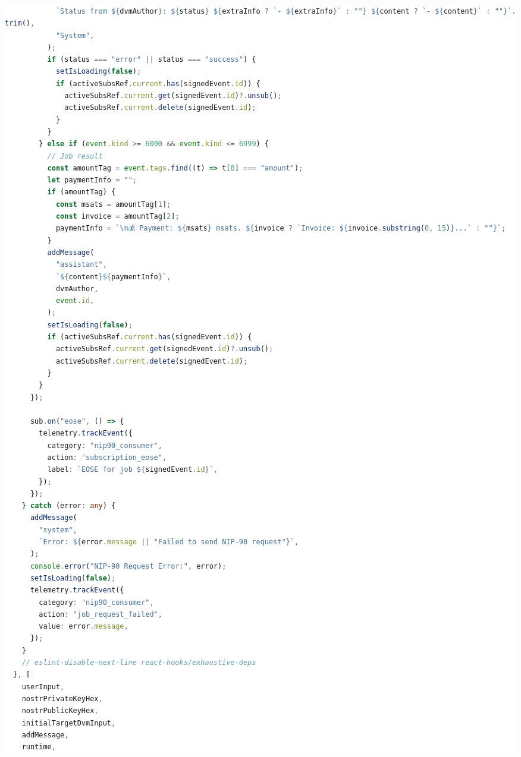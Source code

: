 ```typescript
            `Status from ${dvmAuthor}: ${status} ${extraInfo ? `- ${extraInfo}` : ""} ${content ? `- ${content}` : ""}`.trim(),
            "System",
          );
          if (status === "error" || status === "success") {
            setIsLoading(false);
            if (activeSubsRef.current.has(signedEvent.id)) {
              activeSubsRef.current.get(signedEvent.id)?.unsub();
              activeSubsRef.current.delete(signedEvent.id);
            }
          }
        } else if (event.kind >= 6000 && event.kind <= 6999) {
          // Job result
          const amountTag = event.tags.find((t) => t[0] === "amount");
          let paymentInfo = "";
          if (amountTag) {
            const msats = amountTag[1];
            const invoice = amountTag[2];
            paymentInfo = `\n💰 Payment: ${msats} msats. ${invoice ? `Invoice: ${invoice.substring(0, 15)}...` : ""}`;
          }
          addMessage(
            "assistant",
            `${content}${paymentInfo}`,
            dvmAuthor,
            event.id,
          );
          setIsLoading(false);
          if (activeSubsRef.current.has(signedEvent.id)) {
            activeSubsRef.current.get(signedEvent.id)?.unsub();
            activeSubsRef.current.delete(signedEvent.id);
          }
        }
      });

      sub.on("eose", () => {
        telemetry.trackEvent({
          category: "nip90_consumer",
          action: "subscription_eose",
          label: `EOSE for job ${signedEvent.id}`,
        });
      });
    } catch (error: any) {
      addMessage(
        "system",
        `Error: ${error.message || "Failed to send NIP-90 request"}`,
      );
      console.error("NIP-90 Request Error:", error);
      setIsLoading(false);
      telemetry.trackEvent({
        category: "nip90_consumer",
        action: "job_request_failed",
        value: error.message,
      });
    }
    // eslint-disable-next-line react-hooks/exhaustive-deps
  }, [
    userInput,
    nostrPrivateKeyHex,
    nostrPublicKeyHex,
    initialTargetDvmInput,
    addMessage,
    runtime,
```